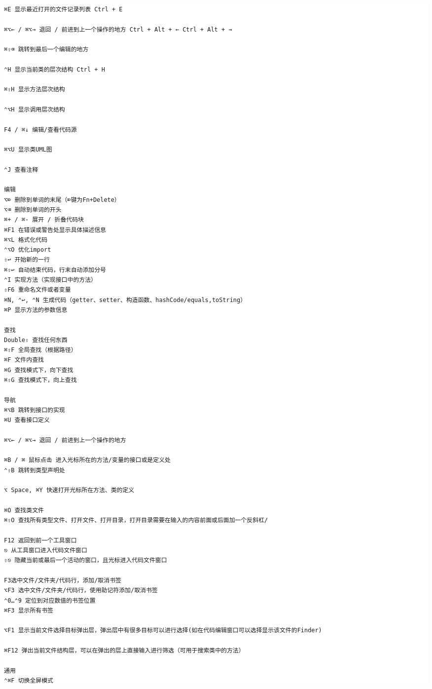     ⌘E 显示最近打开的文件记录列表 Ctrl + E
    
    ⌘⌥← / ⌘⌥→ 退回 / 前进到上一个操作的地方 Ctrl + Alt + ← Ctrl + Alt + →
    
    ⌘⇧⌫ 跳转到最后一个编辑的地方
    
    ⌃H 显示当前类的层次结构 Ctrl + H
    
    ⌘⇧H 显示方法层次结构
    
    ⌃⌥H 显示调用层次结构
    
    F4 / ⌘↓ 编辑/查看代码源
    
    ⌘⌥U 显示类UML图
    
    ⌃J 查看注释
    
    编辑
    ⌥⌦ 删除到单词的末尾（⌦键为Fn+Delete）
    ⌥⌫ 删除到单词的开头
    ⌘+ / ⌘- 展开 / 折叠代码块
    ⌘F1 在错误或警告处显示具体描述信息
    ⌘⌥L 格式化代码
    ⌃⌥O 优化import
    ⇧↩ 开始新的一行
    ⌘⇧↩ 自动结束代码，行末自动添加分号
    ⌃I 实现方法（实现接口中的方法）
    ⇧F6 重命名文件或者变量
    ⌘N, ⌃↩, ⌃N 生成代码（getter、setter、构造函数、hashCode/equals,toString）
    ⌘P 显示方法的参数信息
    
    查找
    Double⇧ 查找任何东西
    ⌘⇧F 全局查找（根据路径）
    ⌘F 文件内查找
    ⌘G 查找模式下，向下查找
    ⌘⇧G 查找模式下，向上查找
    
    导航
    ⌘⌥B 跳转到接口的实现
    ⌘U 查看接口定义
    
    ⌘⌥← / ⌘⌥→ 退回 / 前进到上一个操作的地方
    
    ⌘B / ⌘ 鼠标点击 进入光标所在的方法/变量的接口或是定义处
    ⌃⇧B 跳转到类型声明处
    
    ⌥ Space, ⌘Y 快速打开光标所在方法、类的定义
    
    ⌘O 查找类文件
    ⌘⇧O 查找所有类型文件、打开文件、打开目录，打开目录需要在输入的内容前面或后面加一个反斜杠/
    
    F12 返回到前一个工具窗口
    ⎋ 从工具窗口进入代码文件窗口
    ⇧⎋ 隐藏当前或最后一个活动的窗口，且光标进入代码文件窗口
    
    F3选中文件/文件夹/代码行，添加/取消书签
    ⌥F3 选中文件/文件夹/代码行，使用助记符添加/取消书签
    ⌃0…⌃9 定位到对应数值的书签位置
    ⌘F3 显示所有书签
    
    ⌥F1 显示当前文件选择目标弹出层，弹出层中有很多目标可以进行选择(如在代码编辑窗口可以选择显示该文件的Finder)
    
    ⌘F12 弹出当前文件结构层，可以在弹出的层上直接输入进行筛选（可用于搜索类中的方法）
    
    通用
    ⌃⌘F 切换全屏模式
    
